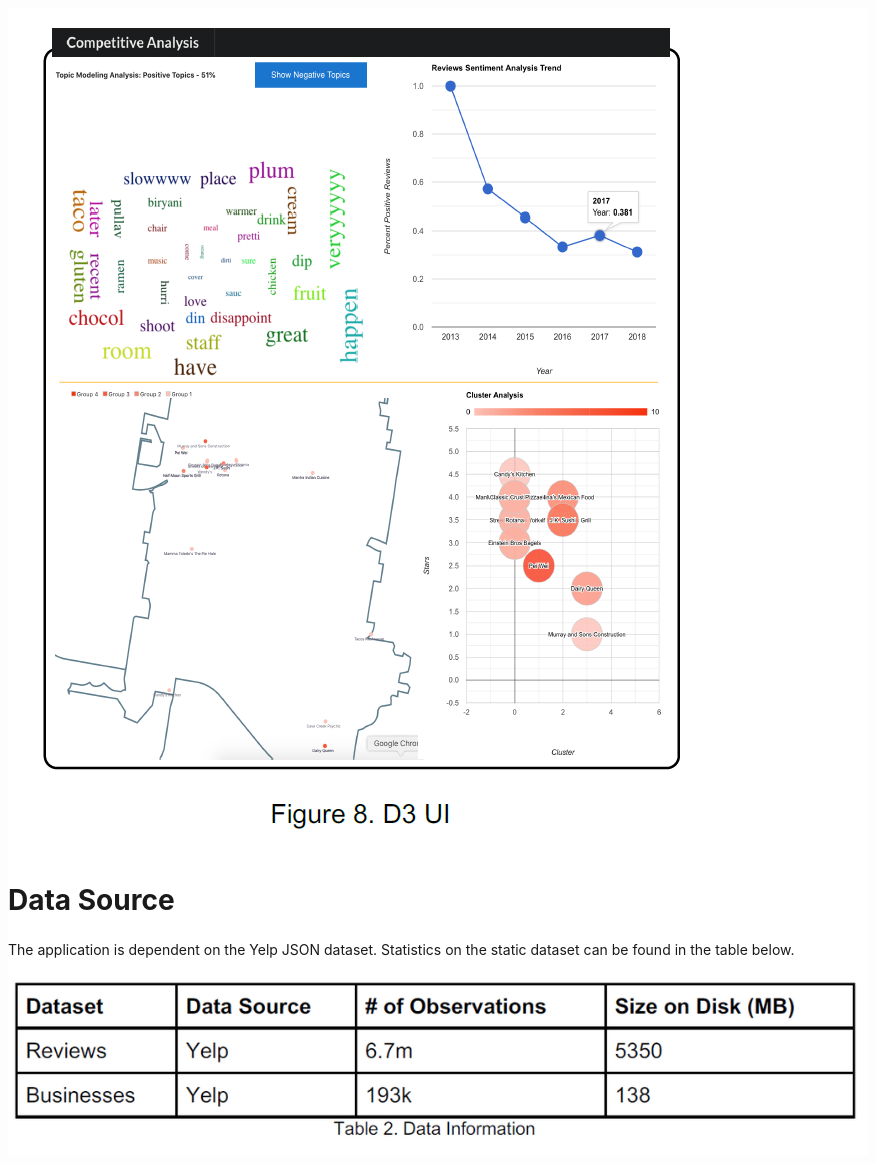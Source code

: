 ![9](images/9.PNG)

# Data Source
  The application is dependent on the Yelp JSON dataset. Statistics on the static dataset can be found in the table below.
  
![10](images/10.PNG)
  